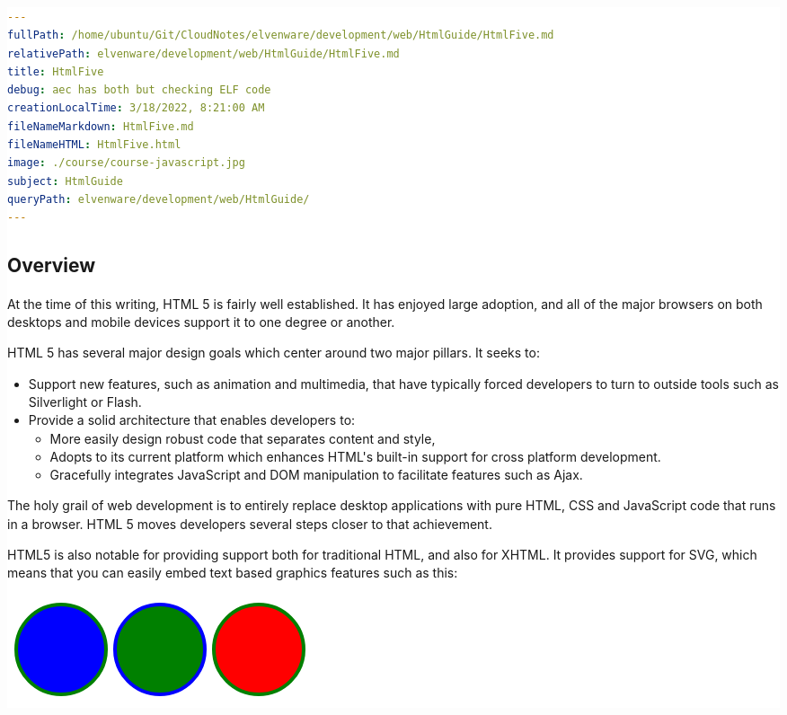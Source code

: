 ```yaml
---
fullPath: /home/ubuntu/Git/CloudNotes/elvenware/development/web/HtmlGuide/HtmlFive.md
relativePath: elvenware/development/web/HtmlGuide/HtmlFive.md
title: HtmlFive
debug: aec has both but checking ELF code
creationLocalTime: 3/18/2022, 8:21:00 AM
fileNameMarkdown: HtmlFive.md
fileNameHTML: HtmlFive.html
image: ./course/course-javascript.jpg
subject: HtmlGuide
queryPath: elvenware/development/web/HtmlGuide/
---
```





## Overview

At the time of this writing, HTML 5 is fairly well established. It has
enjoyed large adoption, and all of the major browsers on both desktops
and mobile devices support it to one degree or another.

HTML 5 has several major design goals which center around two major
pillars. It seeks to:

-   Support new features, such as animation and multimedia, that have
    typically forced developers to turn to outside tools such as
    Silverlight or Flash.
-   Provide a solid architecture that enables developers to:
    -   More easily design robust code that separates content and style,
    -   Adopts to its current platform which enhances HTML's built-in
        support for cross platform development.
    -   Gracefully integrates JavaScript and DOM manipulation to
        facilitate features such as Ajax.

The holy grail of web development is to entirely replace desktop
applications with pure HTML, CSS and JavaScript code that runs in a
browser. HTML 5 moves developers several steps closer to that
achievement.

HTML5 is also notable for providing support both for traditional HTML,
and also for XHTML. It provides support for SVG, which means that you
can easily embed text based graphics features such as this:

<svg width="350" height="120" xmlns="http://www.w3.org/2000/svg" xmlns:svg="http://www.w3.org/2000/svg">
 <g>
  <title>Layer 1</title>
  <circle id="svg_1" fill="blue" stroke-width="4" stroke="green" r="50" cy="60" cx="60"/>
  <circle id="svg_2" fill="green" stroke-width="4" stroke="blue" r="50" cy="60" cx="170"/>
  <circle id="svg_3" fill="red" stroke-width="4" stroke="green" r="50" cy="60" cx="280"/>
 </g>
</svg>
